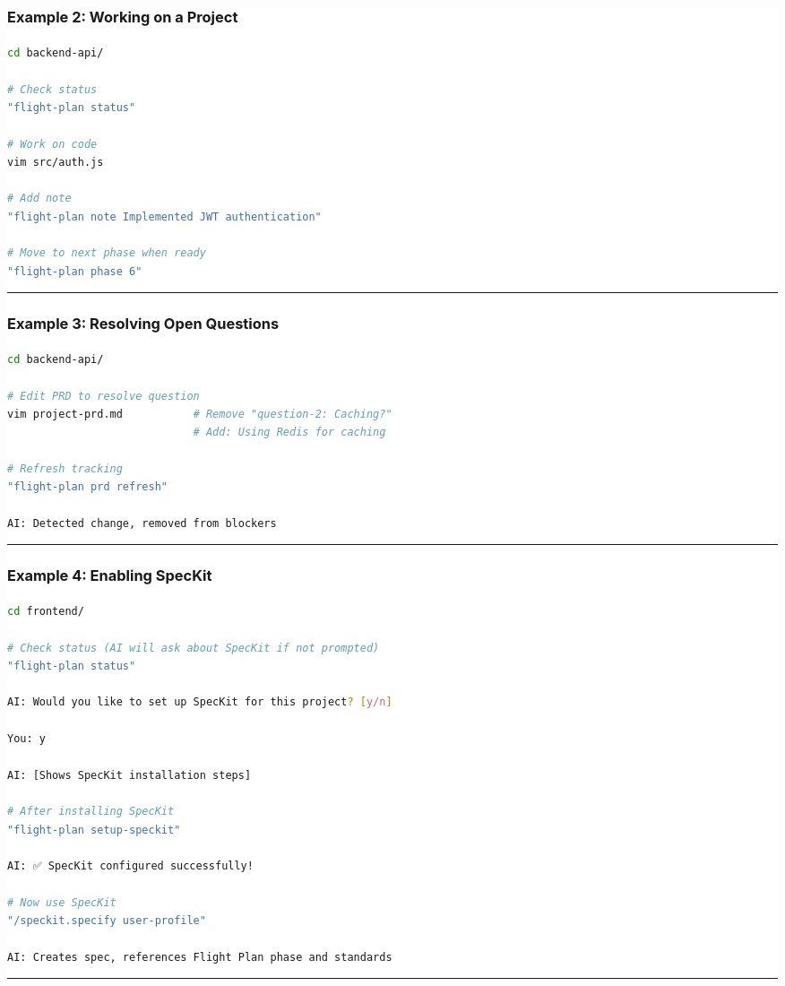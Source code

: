 
### Example 2: Working on a Project

```bash
cd backend-api/

# Check status
"flight-plan status"

# Work on code
vim src/auth.js

# Add note
"flight-plan note Implemented JWT authentication"

# Move to next phase when ready
"flight-plan phase 6"
```

---

### Example 3: Resolving Open Questions

```bash
cd backend-api/

# Edit PRD to resolve question
vim project-prd.md           # Remove "question-2: Caching?"
                             # Add: Using Redis for caching

# Refresh tracking
"flight-plan prd refresh"

AI: Detected change, removed from blockers
```

---

### Example 4: Enabling SpecKit

```bash
cd frontend/

# Check status (AI will ask about SpecKit if not prompted)
"flight-plan status"

AI: Would you like to set up SpecKit for this project? [y/n]

You: y

AI: [Shows SpecKit installation steps]

# After installing SpecKit
"flight-plan setup-speckit"

AI: ✅ SpecKit configured successfully!

# Now use SpecKit
"/speckit.specify user-profile"

AI: Creates spec, references Flight Plan phase and standards
```

---